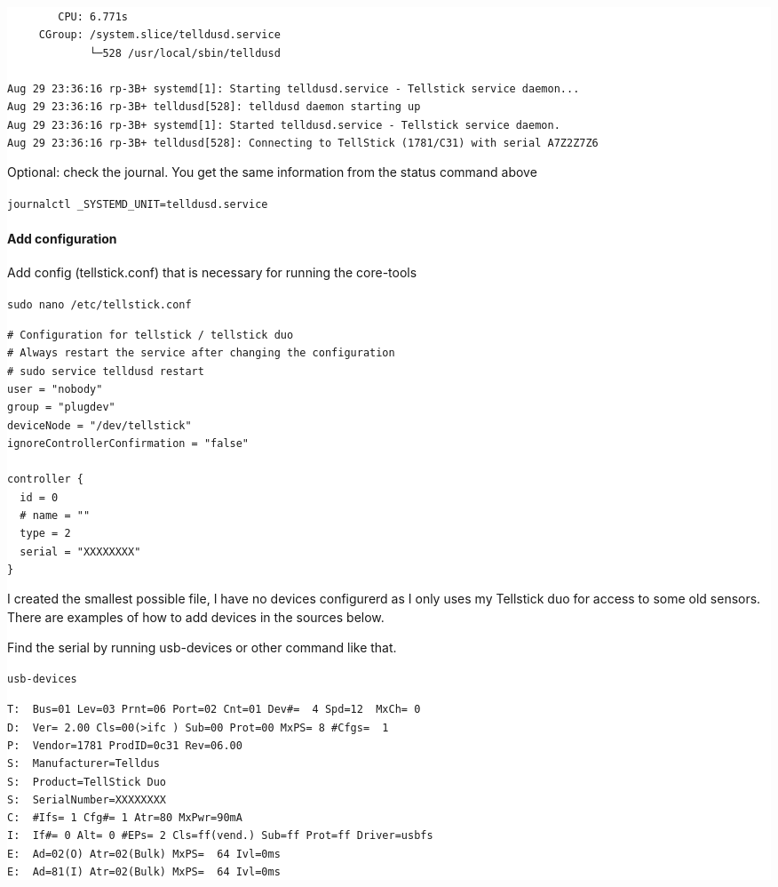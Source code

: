 ```
        CPU: 6.771s
     CGroup: /system.slice/telldusd.service
             └─528 /usr/local/sbin/telldusd

Aug 29 23:36:16 rp-3B+ systemd[1]: Starting telldusd.service - Tellstick service daemon...
Aug 29 23:36:16 rp-3B+ telldusd[528]: telldusd daemon starting up
Aug 29 23:36:16 rp-3B+ systemd[1]: Started telldusd.service - Tellstick service daemon.
Aug 29 23:36:16 rp-3B+ telldusd[528]: Connecting to TellStick (1781/C31) with serial A7Z2Z7Z6
```
Optional: check the journal. You get the same information from the status command above
```
journalctl _SYSTEMD_UNIT=telldusd.service 
```

#### Add configuration
Add config (tellstick.conf) that is necessary for running the core-tools
```
sudo nano /etc/tellstick.conf
```
```
# Configuration for tellstick / tellstick duo
# Always restart the service after changing the configuration
# sudo service telldusd restart
user = "nobody"
group = "plugdev"
deviceNode = "/dev/tellstick"
ignoreControllerConfirmation = "false"

controller {
  id = 0
  # name = ""
  type = 2
  serial = "XXXXXXXX"
}
```

I created the smallest possible file, I have no devices configurerd as I only uses my Tellstick duo for access to some old sensors. There are examples of how to add devices in the sources below.

Find the serial by running usb-devices or other command like that.
```
usb-devices
```
```
T:  Bus=01 Lev=03 Prnt=06 Port=02 Cnt=01 Dev#=  4 Spd=12  MxCh= 0
D:  Ver= 2.00 Cls=00(>ifc ) Sub=00 Prot=00 MxPS= 8 #Cfgs=  1
P:  Vendor=1781 ProdID=0c31 Rev=06.00
S:  Manufacturer=Telldus
S:  Product=TellStick Duo
S:  SerialNumber=XXXXXXXX
C:  #Ifs= 1 Cfg#= 1 Atr=80 MxPwr=90mA
I:  If#= 0 Alt= 0 #EPs= 2 Cls=ff(vend.) Sub=ff Prot=ff Driver=usbfs
E:  Ad=02(O) Atr=02(Bulk) MxPS=  64 Ivl=0ms
E:  Ad=81(I) Atr=02(Bulk) MxPS=  64 Ivl=0ms
```
